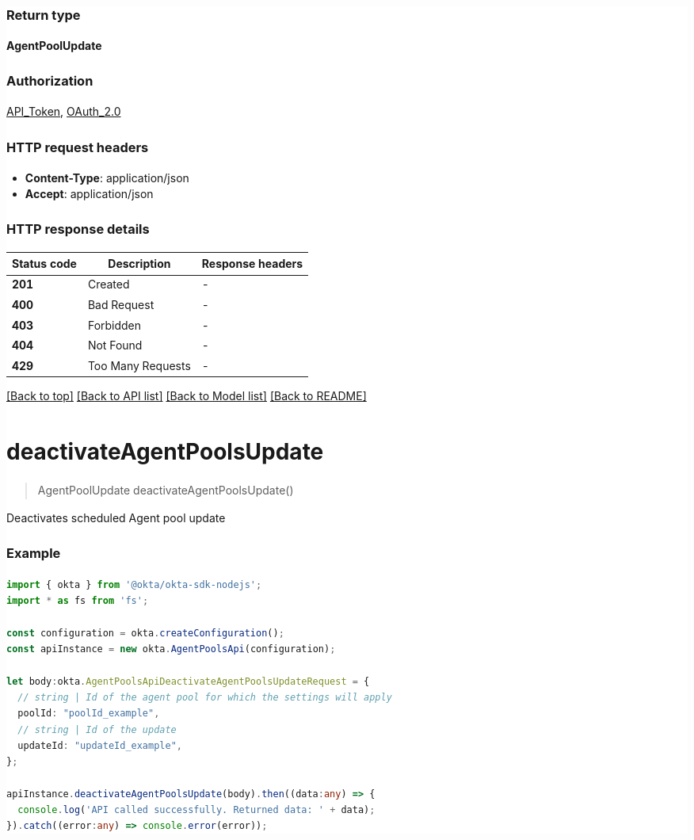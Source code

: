 
### Return type

**AgentPoolUpdate**

### Authorization

[API_Token](README.md#API_Token), [OAuth_2.0](README.md#OAuth_2.0)

### HTTP request headers

 - **Content-Type**: application/json
 - **Accept**: application/json


### HTTP response details
| Status code | Description | Response headers |
|-------------|-------------|------------------|
**201** | Created |  -  |
**400** | Bad Request |  -  |
**403** | Forbidden |  -  |
**404** | Not Found |  -  |
**429** | Too Many Requests |  -  |

[[Back to top]](#) [[Back to API list]](README.md#documentation-for-api-endpoints) [[Back to Model list]](README.md#documentation-for-models) [[Back to README]](README.md)

# **deactivateAgentPoolsUpdate**
> AgentPoolUpdate deactivateAgentPoolsUpdate()

Deactivates scheduled Agent pool update

### Example


```typescript
import { okta } from '@okta/okta-sdk-nodejs';
import * as fs from 'fs';

const configuration = okta.createConfiguration();
const apiInstance = new okta.AgentPoolsApi(configuration);

let body:okta.AgentPoolsApiDeactivateAgentPoolsUpdateRequest = {
  // string | Id of the agent pool for which the settings will apply
  poolId: "poolId_example",
  // string | Id of the update
  updateId: "updateId_example",
};

apiInstance.deactivateAgentPoolsUpdate(body).then((data:any) => {
  console.log('API called successfully. Returned data: ' + data);
}).catch((error:any) => console.error(error));
```
